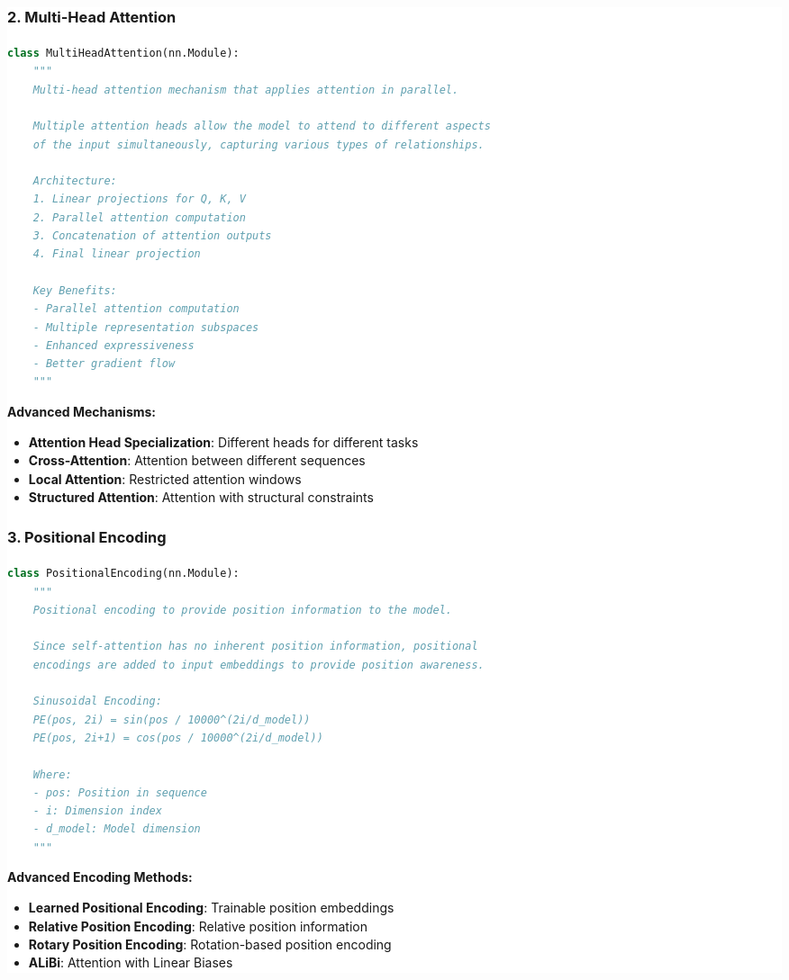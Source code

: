 ### **2. Multi-Head Attention**
```python
class MultiHeadAttention(nn.Module):
    """
    Multi-head attention mechanism that applies attention in parallel.
    
    Multiple attention heads allow the model to attend to different aspects
    of the input simultaneously, capturing various types of relationships.
    
    Architecture:
    1. Linear projections for Q, K, V
    2. Parallel attention computation
    3. Concatenation of attention outputs
    4. Final linear projection
    
    Key Benefits:
    - Parallel attention computation
    - Multiple representation subspaces
    - Enhanced expressiveness
    - Better gradient flow
    """
```

**Advanced Mechanisms:**
- **Attention Head Specialization**: Different heads for different tasks
- **Cross-Attention**: Attention between different sequences
- **Local Attention**: Restricted attention windows
- **Structured Attention**: Attention with structural constraints

### **3. Positional Encoding**
```python
class PositionalEncoding(nn.Module):
    """
    Positional encoding to provide position information to the model.
    
    Since self-attention has no inherent position information, positional
    encodings are added to input embeddings to provide position awareness.
    
    Sinusoidal Encoding:
    PE(pos, 2i) = sin(pos / 10000^(2i/d_model))
    PE(pos, 2i+1) = cos(pos / 10000^(2i/d_model))
    
    Where:
    - pos: Position in sequence
    - i: Dimension index
    - d_model: Model dimension
    """
```

**Advanced Encoding Methods:**
- **Learned Positional Encoding**: Trainable position embeddings
- **Relative Position Encoding**: Relative position information
- **Rotary Position Encoding**: Rotation-based position encoding
- **ALiBi**: Attention with Linear Biases
